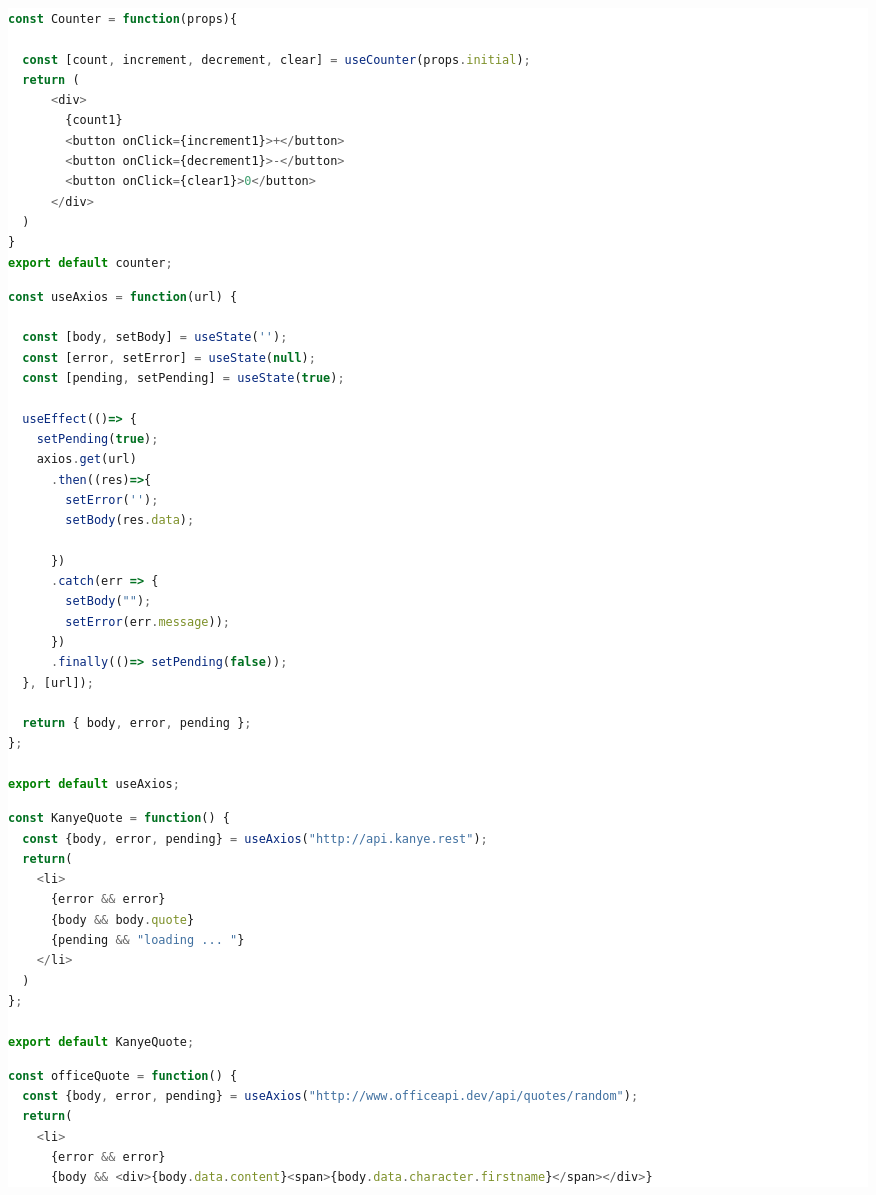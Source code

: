 ```
```
```Counter.js component
const Counter = function(props){

  const [count, increment, decrement, clear] = useCounter(props.initial);
  return (
      <div>
        {count1}
        <button onClick={increment1}>+</button>
        <button onClick={decrement1}>-</button>
        <button onClick={clear1}>0</button>
      </div>
  )
}
export default counter;
```
```useAxios.js custom hook
const useAxios = function(url) {

  const [body, setBody] = useState('');
  const [error, setError] = useState(null);
  const [pending, setPending] = useState(true);
  
  useEffect(()=> {
    setPending(true);
    axios.get(url)
      .then((res)=>{
        setError('');
        setBody(res.data);
        
      })
      .catch(err => {
        setBody("");
        setError(err.message));
      })
      .finally(()=> setPending(false));
  }, [url]);
  
  return { body, error, pending };
};

export default useAxios;
```
```KanyeQuote.js component
const KanyeQuote = function() {
  const {body, error, pending} = useAxios("http://api.kanye.rest");
  return(
    <li>
      {error && error}
      {body && body.quote}
      {pending && "loading ... "}
    </li>
  )
};

export default KanyeQuote;
```
```officeQuote.js component
const officeQuote = function() {
  const {body, error, pending} = useAxios("http://www.officeapi.dev/api/quotes/random");
  return(
    <li>
      {error && error}
      {body && <div>{body.data.content}<span>{body.data.character.firstname}</span></div>}
```